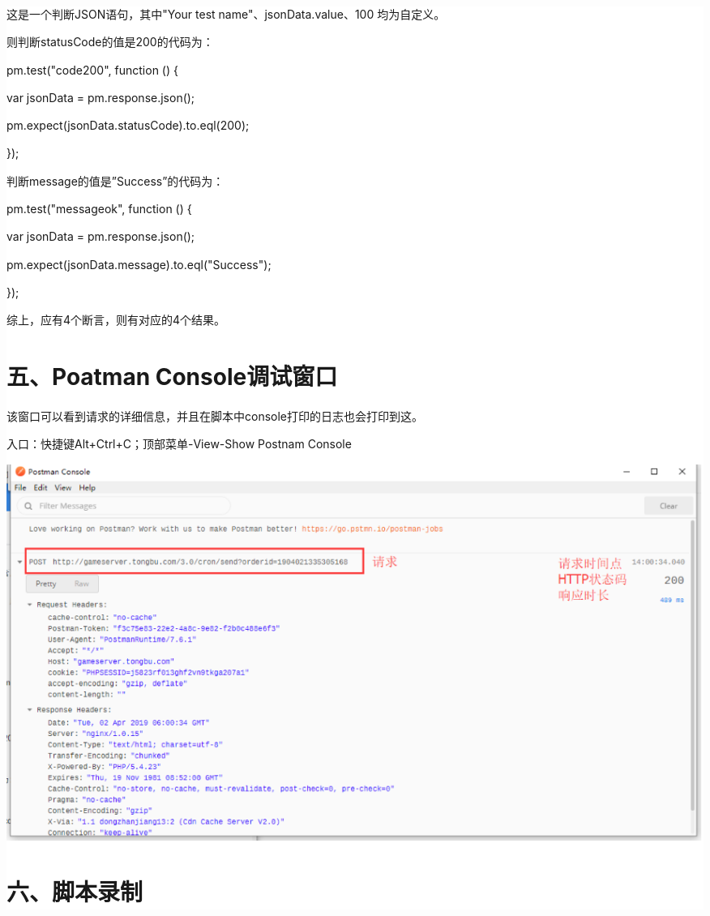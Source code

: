 这是一个判断JSON语句，其中"Your test name"、jsonData.value、100 均为自定义。

则判断statusCode的值是200的代码为：

pm.test("code200", function () {

var jsonData = pm.response.json();

pm.expect(jsonData.statusCode).to.eql(200);

});

判断message的值是”Success”的代码为：

pm.test("messageok", function () {

var jsonData = pm.response.json();

pm.expect(jsonData.message).to.eql("Success");

});

综上，应有4个断言，则有对应的4个结果。

# **五、Poatman Console调试窗口**

该窗口可以看到请求的详细信息，并且在脚本中console打印的日志也会打印到这。

入口：快捷键Alt+Ctrl+C；顶部菜单-View-Show Postnam Console

![5ca80c920001bf6f09060489.jpg](5ca80c920001bf6f09060489.jpg)

# **六、脚本录制**
